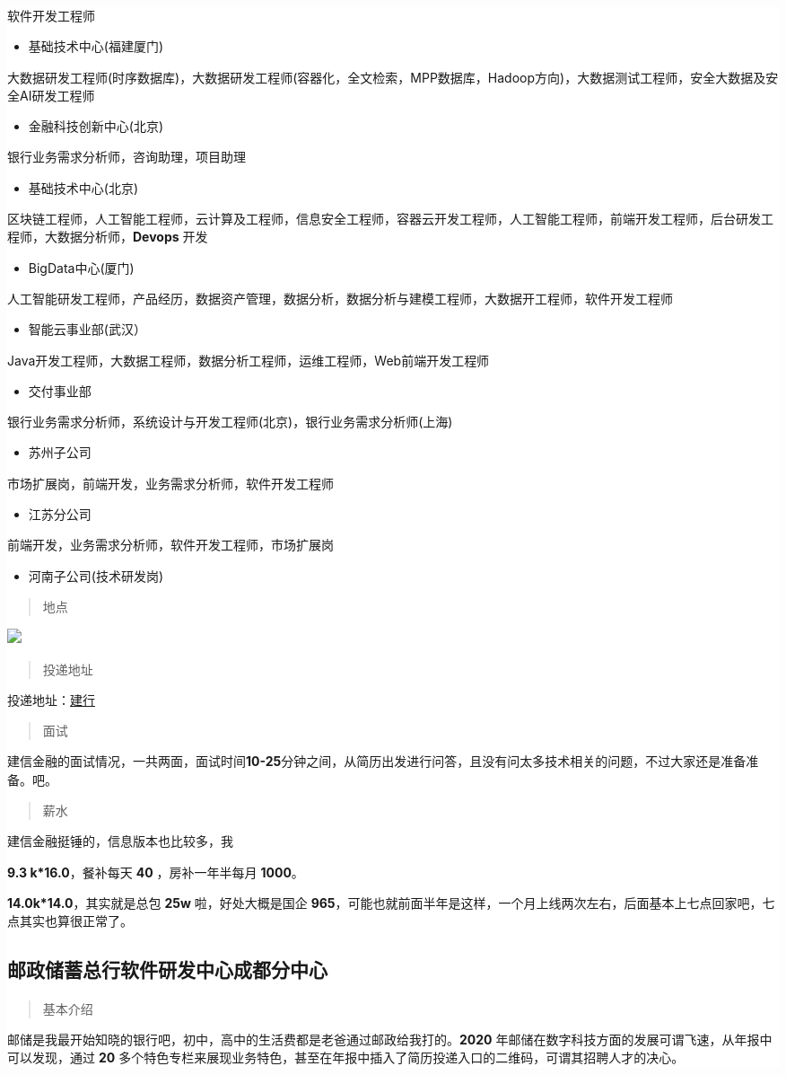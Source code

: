 软件开发工程师

- 基础技术中心(福建厦门)

大数据研发工程师(时序数据库)，大数据研发工程师(容器化，全文检索，MPP数据库，Hadoop方向)，大数据测试工程师，安全大数据及安全AI研发工程师

- 金融科技创新中心(北京)

银行业务需求分析师，咨询助理，项目助理

- 基础技术中心(北京)

区块链工程师，人工智能工程师，云计算及工程师，信息安全工程师，容器云开发工程师，人工智能工程师，前端开发工程师，后台研发工程师，大数据分析师，**Devops** 开发

- BigData中心(厦门)

人工智能研发工程师，产品经历，数据资产管理，数据分析，数据分析与建模工程师，大数据开工程师，软件开发工程师

- 智能云事业部(武汉）

Java开发工程师，大数据工程师，数据分析工程师，运维工程师，Web前端开发工程师

- 交付事业部

银行业务需求分析师，系统设计与开发工程师(北京)，银行业务需求分析师(上海)

- 苏州子公司

市场扩展岗，前端开发，业务需求分析师，软件开发工程师

- 江苏分公司

前端开发，业务需求分析师，软件开发工程师，市场扩展岗

- 河南子公司(技术研发岗)

> 地点

![](https://img-blog.csdnimg.cn/f751a5f2bb504602be0b30f1353fa502.png?x-oss-process=image/watermark,type_ZmFuZ3poZW5naGVpdGk,shadow_10,text_aHR0cHM6Ly9ibG9nLmNzZG4ubmV0L0wxNTUxOTU0MzgzNw==,size_1,color_FFFFFF,t_70)

> 投递地址

投递地址：[建行](http://job.ccb.com/cn/job/plan_index.html?planType=XY)

> 面试

建信金融的面试情况，一共两面，面试时间**10-25**分钟之间，从简历出发进行问答，且没有问太多技术相关的问题，不过大家还是准备准备。吧。

> 薪水

建信金融挺锤的，信息版本也比较多，我

**9.3 k*16.0**，餐补每天 **40** ，房补一年半每月 **1000**。

**14.0k*14.0**，其实就是总包 **25w** 啦，好处大概是国企 **965**，可能也就前面半年是这样，一个月上线两次左右，后面基本上七点回家吧，七点其实也算很正常了。

## 邮政储蓄总行软件研发中心成都分中心

> 基本介绍

邮储是我最开始知晓的银行吧，初中，高中的生活费都是老爸通过邮政给我打的。**2020** 年邮储在数字科技方面的发展可谓飞速，从年报中可以发现，通过 **20** 多个特色专栏来展现业务特色，甚至在年报中插入了简历投递入口的二维码，可谓其招聘人才的决心。
